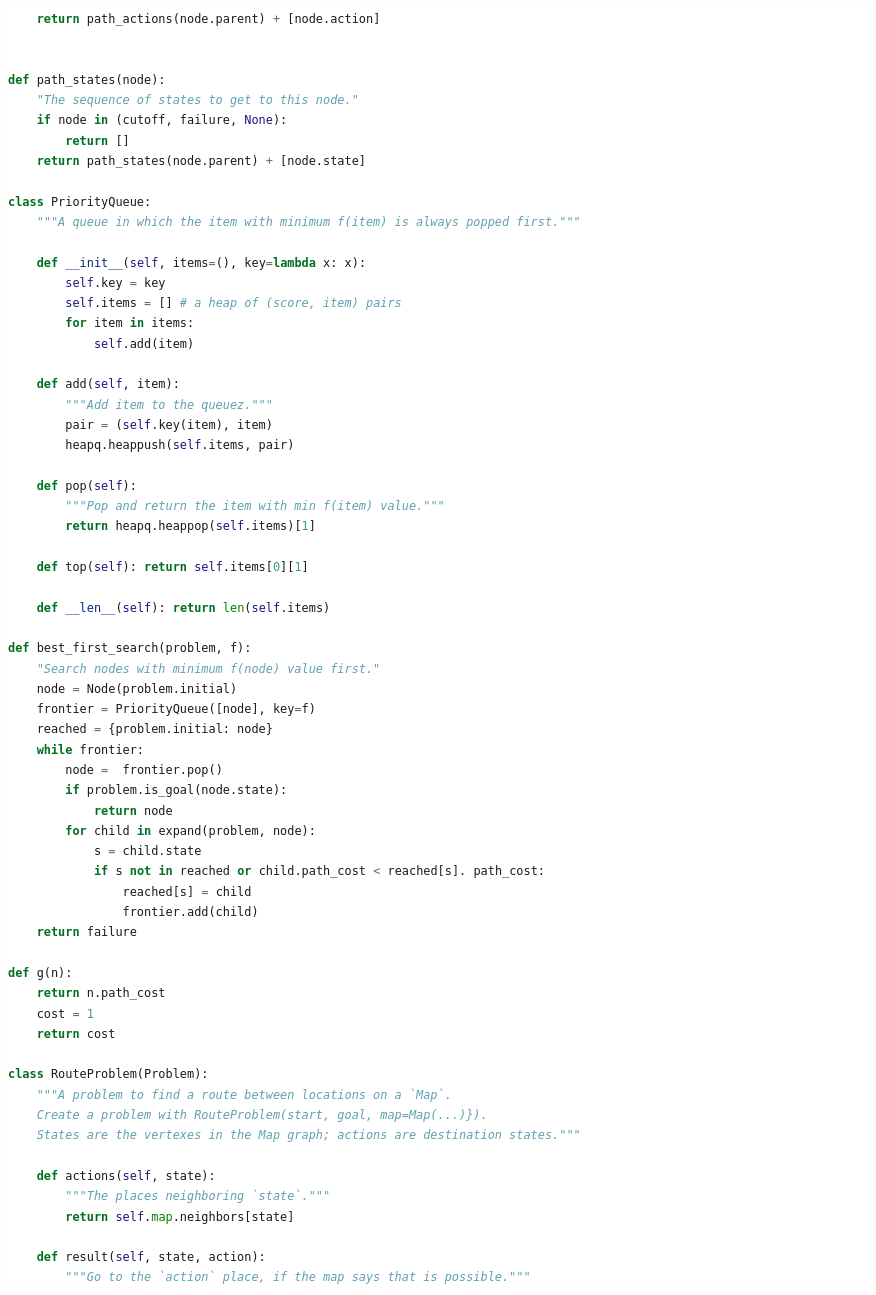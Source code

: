 ```python 3
    return path_actions(node.parent) + [node.action]


def path_states(node):
    "The sequence of states to get to this node."
    if node in (cutoff, failure, None): 
        return []
    return path_states(node.parent) + [node.state]
    
class PriorityQueue:
    """A queue in which the item with minimum f(item) is always popped first."""

    def __init__(self, items=(), key=lambda x: x): 
        self.key = key
        self.items = [] # a heap of (score, item) pairs
        for item in items:
            self.add(item)
         
    def add(self, item):
        """Add item to the queuez."""
        pair = (self.key(item), item)
        heapq.heappush(self.items, pair)

    def pop(self):
        """Pop and return the item with min f(item) value."""
        return heapq.heappop(self.items)[1]
    
    def top(self): return self.items[0][1]

    def __len__(self): return len(self.items)
    
def best_first_search(problem, f):
    "Search nodes with minimum f(node) value first."
    node = Node(problem.initial)
    frontier = PriorityQueue([node], key=f)
    reached = {problem.initial: node}
    while frontier:
        node =  frontier.pop()
        if problem.is_goal(node.state):
            return node
        for child in expand(problem, node):
            s = child.state
            if s not in reached or child.path_cost < reached[s]. path_cost:
                reached[s] = child
                frontier.add(child)
    return failure

def g(n): 
    return n.path_cost
    cost = 1
    return cost
    
class RouteProblem(Problem):
    """A problem to find a route between locations on a `Map`.
    Create a problem with RouteProblem(start, goal, map=Map(...)}).
    States are the vertexes in the Map graph; actions are destination states."""
    
    def actions(self, state): 
        """The places neighboring `state`."""
        return self.map.neighbors[state]
    
    def result(self, state, action):
        """Go to the `action` place, if the map says that is possible."""
```